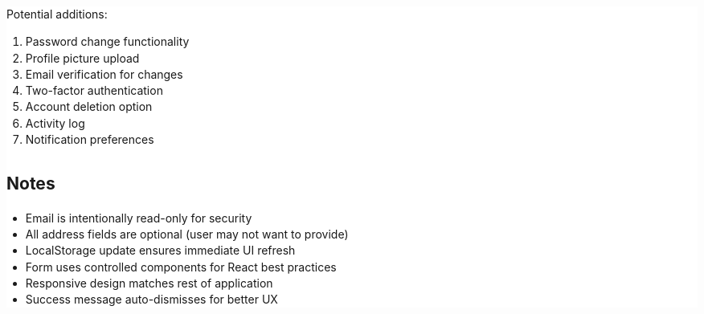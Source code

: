 Potential additions:
1. Password change functionality
2. Profile picture upload
3. Email verification for changes
4. Two-factor authentication
5. Account deletion option
6. Activity log
7. Notification preferences

## Notes

- Email is intentionally read-only for security
- All address fields are optional (user may not want to provide)
- LocalStorage update ensures immediate UI refresh
- Form uses controlled components for React best practices
- Responsive design matches rest of application
- Success message auto-dismisses for better UX
